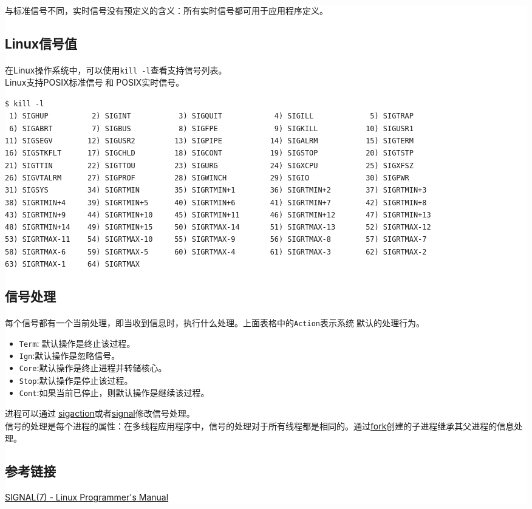 与标准信号不同，实时信号没有预定义的含义：所有实时信号都可用于应用程序定义。

## Linux信号值 

在Linux操作系统中，可以使用`kill -l`查看支持信号列表。  
Linux支持POSIX标准信号 和 POSIX实时信号。

```text
$ kill -l
 1) SIGHUP          2) SIGINT           3) SIGQUIT            4) SIGILL             5) SIGTRAP
 6) SIGABRT         7) SIGBUS           8) SIGFPE             9) SIGKILL           10) SIGUSR1
11) SIGSEGV        12) SIGUSR2         13) SIGPIPE           14) SIGALRM           15) SIGTERM
16) SIGSTKFLT      17) SIGCHLD         18) SIGCONT           19) SIGSTOP           20) SIGTSTP
21) SIGTTIN        22) SIGTTOU         23) SIGURG            24) SIGXCPU           25) SIGXFSZ
26) SIGVTALRM      27) SIGPROF         28) SIGWINCH          29) SIGIO             30) SIGPWR
31) SIGSYS         34) SIGRTMIN        35) SIGRTMIN+1        36) SIGRTMIN+2        37) SIGRTMIN+3
38) SIGRTMIN+4     39) SIGRTMIN+5      40) SIGRTMIN+6        41) SIGRTMIN+7        42) SIGRTMIN+8
43) SIGRTMIN+9     44) SIGRTMIN+10     45) SIGRTMIN+11       46) SIGRTMIN+12       47) SIGRTMIN+13
48) SIGRTMIN+14    49) SIGRTMIN+15     50) SIGRTMAX-14       51) SIGRTMAX-13       52) SIGRTMAX-12
53) SIGRTMAX-11    54) SIGRTMAX-10     55) SIGRTMAX-9        56) SIGRTMAX-8        57) SIGRTMAX-7
58) SIGRTMAX-6     59) SIGRTMAX-5      60) SIGRTMAX-4        61) SIGRTMAX-3        62) SIGRTMAX-2
63) SIGRTMAX-1     64) SIGRTMAX

```

## 信号处理

每个信号都有一个当前处理，即当收到信息时，执行什么处理。上面表格中的`Action`表示系统 默认的处理行为。

* `Term`: 默认操作是终止该过程。
* `Ign`:默认操作是忽略信号。
* `Core`:默认操作是终止进程并转储核心。
* `Stop`:默认操作是停止该过程。
* `Cont`:如果当前已停止，则默认操作是继续该过程。

进程可以通过 [sigaction](http://man7.org/linux/man-pages/man2/sigaction.2.html)或者[signal](http://man7.org/linux/man-pages/man2/signal.2.html)修改信号处理。  
信号的处理是每个进程的属性：在多线程应用程序中，信号的处理对于所有线程都是相同的。通过[fork](http://man7.org/linux/man-pages/man2/fork.2.html)创建的子进程继承其父进程的信息处理。

## 参考链接

[SIGNAL(7) - Linux Programmer's Manual](http://man7.org/linux/man-pages/man7/signal.7.html)
